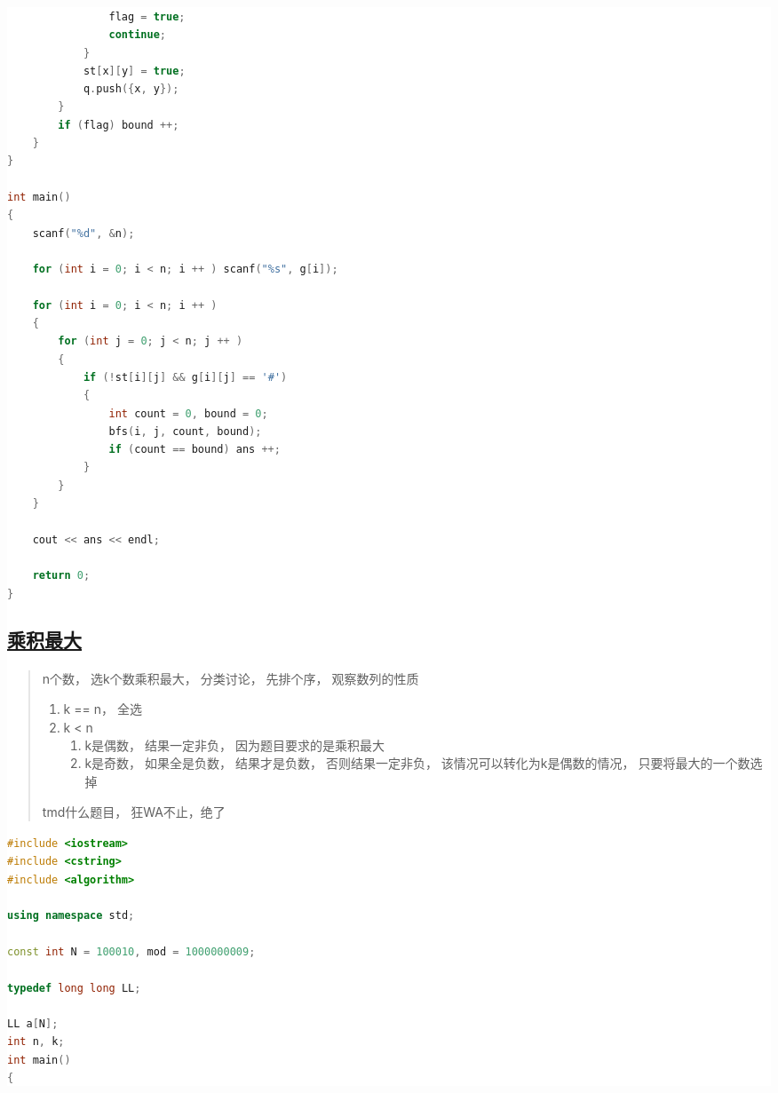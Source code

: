 ```c++
                flag = true;
                continue;
            }
            st[x][y] = true;
            q.push({x, y});
        }
        if (flag) bound ++;
    }
}

int main()
{
    scanf("%d", &n);
    
    for (int i = 0; i < n; i ++ ) scanf("%s", g[i]);
    
    for (int i = 0; i < n; i ++ )
    {
        for (int j = 0; j < n; j ++ )
        {
            if (!st[i][j] && g[i][j] == '#')
            {
                int count = 0, bound = 0;
                bfs(i, j, count, bound);
                if (count == bound) ans ++;
            }
        }
    }
    
    cout << ans << endl;
    
    return 0;
}
```



## [乘积最大](https://www.acwing.com/problem/content/description/1241/)

> n个数， 选k个数乘积最大， 分类讨论， 先排个序， 观察数列的性质
>
> 1. k == n， 全选
> 2. k < n
>     1. k是偶数， 结果一定非负， 因为题目要求的是乘积最大
>     2. k是奇数， 如果全是负数， 结果才是负数， 否则结果一定非负， 该情况可以转化为k是偶数的情况， 只要将最大的一个数选掉
>
> tmd什么题目， 狂WA不止，绝了

```c++
#include <iostream>
#include <cstring>
#include <algorithm>

using namespace std;

const int N = 100010, mod = 1000000009;

typedef long long LL;

LL a[N];
int n, k;
int main()
{
```